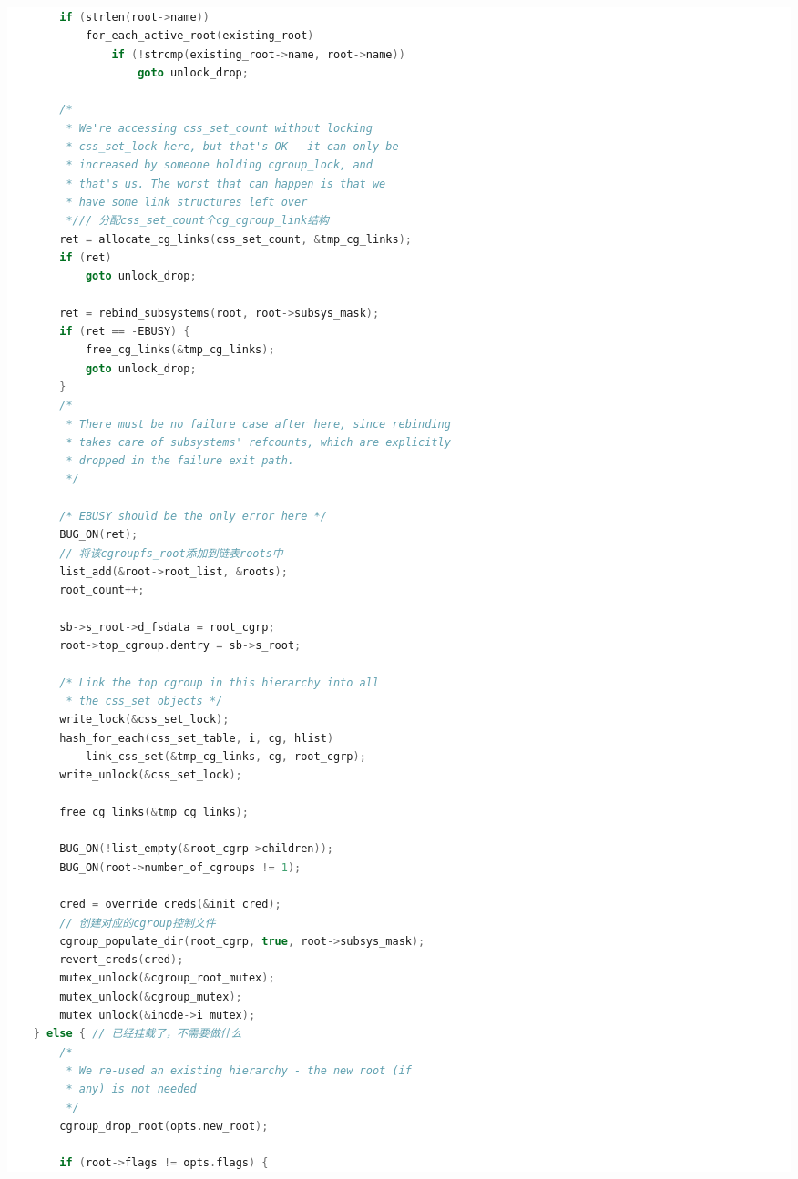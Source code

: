 ```c
		if (strlen(root->name))
			for_each_active_root(existing_root)
				if (!strcmp(existing_root->name, root->name))
					goto unlock_drop;

		/*
		 * We're accessing css_set_count without locking
		 * css_set_lock here, but that's OK - it can only be
		 * increased by someone holding cgroup_lock, and
		 * that's us. The worst that can happen is that we
		 * have some link structures left over
		 */// 分配css_set_count个cg_cgroup_link结构
		ret = allocate_cg_links(css_set_count, &tmp_cg_links);
		if (ret)
			goto unlock_drop;

		ret = rebind_subsystems(root, root->subsys_mask);
		if (ret == -EBUSY) {
			free_cg_links(&tmp_cg_links);
			goto unlock_drop;
		}
		/*
		 * There must be no failure case after here, since rebinding
		 * takes care of subsystems' refcounts, which are explicitly
		 * dropped in the failure exit path.
		 */

		/* EBUSY should be the only error here */
		BUG_ON(ret);
		// 将该cgroupfs_root添加到链表roots中
		list_add(&root->root_list, &roots);
		root_count++;

		sb->s_root->d_fsdata = root_cgrp;
		root->top_cgroup.dentry = sb->s_root;

		/* Link the top cgroup in this hierarchy into all
		 * the css_set objects */
		write_lock(&css_set_lock);
		hash_for_each(css_set_table, i, cg, hlist)
			link_css_set(&tmp_cg_links, cg, root_cgrp);
		write_unlock(&css_set_lock);

		free_cg_links(&tmp_cg_links);

		BUG_ON(!list_empty(&root_cgrp->children));
		BUG_ON(root->number_of_cgroups != 1);

		cred = override_creds(&init_cred);
		// 创建对应的cgroup控制文件
		cgroup_populate_dir(root_cgrp, true, root->subsys_mask);
		revert_creds(cred);
		mutex_unlock(&cgroup_root_mutex);
		mutex_unlock(&cgroup_mutex);
		mutex_unlock(&inode->i_mutex);
	} else { // 已经挂载了，不需要做什么
		/*
		 * We re-used an existing hierarchy - the new root (if
		 * any) is not needed
		 */
		cgroup_drop_root(opts.new_root);

		if (root->flags != opts.flags) {
```
